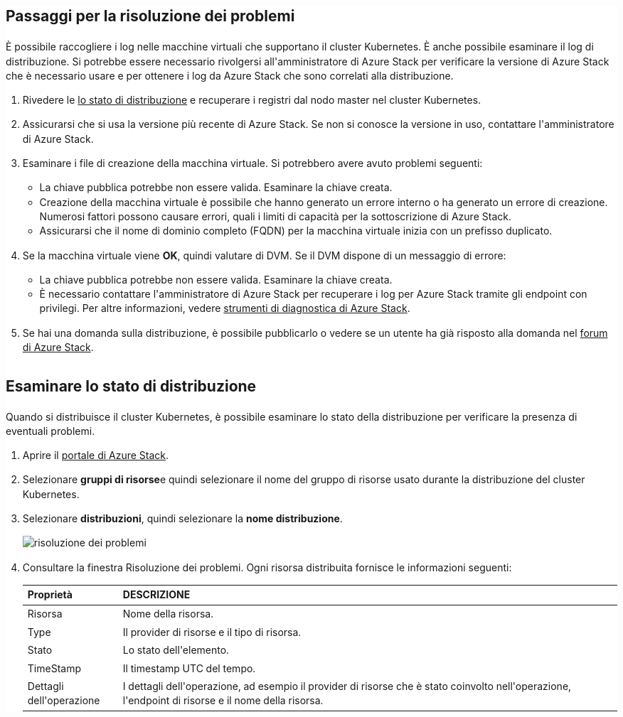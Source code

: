 ## <a name="steps-for-troubleshooting"></a>Passaggi per la risoluzione dei problemi

È possibile raccogliere i log nelle macchine virtuali che supportano il cluster Kubernetes. È anche possibile esaminare il log di distribuzione. Si potrebbe essere necessario rivolgersi all'amministratore di Azure Stack per verificare la versione di Azure Stack che è necessario usare e per ottenere i log da Azure Stack che sono correlati alla distribuzione.

1. Rivedere le [lo stato di distribuzione](#review-deployment-status) e recuperare i registri dal nodo master nel cluster Kubernetes.
2. Assicurarsi che si usa la versione più recente di Azure Stack. Se non si conosce la versione in uso, contattare l'amministratore di Azure Stack.
3.  Esaminare i file di creazione della macchina virtuale. Si potrebbero avere avuto problemi seguenti:  
    - La chiave pubblica potrebbe non essere valida. Esaminare la chiave creata.  
    - Creazione della macchina virtuale è possibile che hanno generato un errore interno o ha generato un errore di creazione. Numerosi fattori possono causare errori, quali i limiti di capacità per la sottoscrizione di Azure Stack.
    - Assicurarsi che il nome di dominio completo (FQDN) per la macchina virtuale inizia con un prefisso duplicato.
4.  Se la macchina virtuale viene **OK**, quindi valutare di DVM. Se il DVM dispone di un messaggio di errore:

    - La chiave pubblica potrebbe non essere valida. Esaminare la chiave creata.  
    - È necessario contattare l'amministratore di Azure Stack per recuperare i log per Azure Stack tramite gli endpoint con privilegi. Per altre informazioni, vedere [strumenti di diagnostica di Azure Stack](https://docs.microsoft.com/azure/azure-stack/azure-stack-diagnostics).
5. Se hai una domanda sulla distribuzione, è possibile pubblicarlo o vedere se un utente ha già risposto alla domanda nel [forum di Azure Stack](https://social.msdn.microsoft.com/Forums/azure/home?forum=azurestack). 

## <a name="review-deployment-status"></a>Esaminare lo stato di distribuzione

Quando si distribuisce il cluster Kubernetes, è possibile esaminare lo stato della distribuzione per verificare la presenza di eventuali problemi.

1. Aprire il [portale di Azure Stack](https://portal.local.azurestack.external).
2. Selezionare **gruppi di risorse**e quindi selezionare il nome del gruppo di risorse usato durante la distribuzione del cluster Kubernetes.
3. Selezionare **distribuzioni**, quindi selezionare la **nome distribuzione**.

    ![risoluzione dei problemi](media/azure-stack-solution-template-kubernetes-trouble/azure-stack-kub-trouble-report.png)

4.  Consultare la finestra Risoluzione dei problemi. Ogni risorsa distribuita fornisce le informazioni seguenti:
    
    | Proprietà | DESCRIZIONE |
    | ----     | ----        |
    | Risorsa | Nome della risorsa. |
    | Type | Il provider di risorse e il tipo di risorsa. |
    | Stato | Lo stato dell'elemento. |
    | TimeStamp | Il timestamp UTC del tempo. |
    | Dettagli dell'operazione | I dettagli dell'operazione, ad esempio il provider di risorse che è stato coinvolto nell'operazione, l'endpoint di risorse e il nome della risorsa. |
